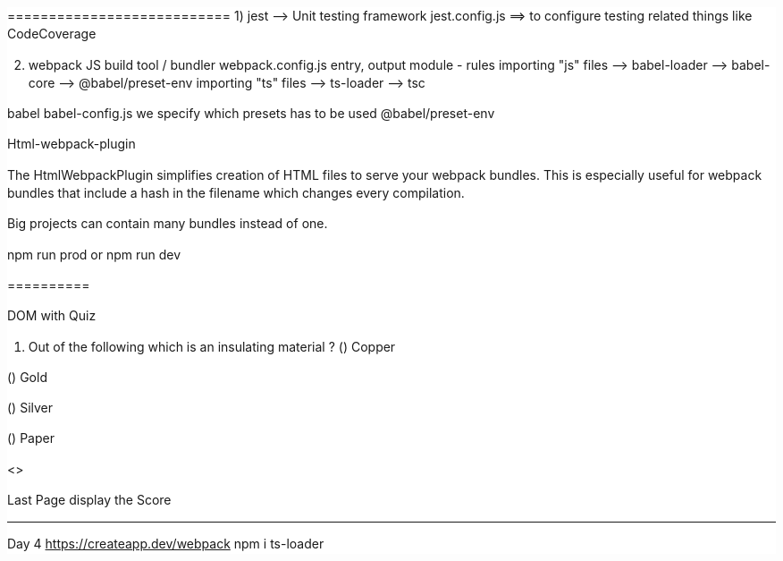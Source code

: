 ===========================
1)
jest --> Unit testing framework
jest.config.js ==> to configure testing related things like CodeCoverage


2) webpack
    JS build tool / bundler
  webpack.config.js
    entry, output
    module - rules
    importing "js" files --> babel-loader --> babel-core --> @babel/preset-env
    importing "ts" files --> ts-loader --> tsc

 babel
    babel-config.js
        we specify which presets has to be used
        @babel/preset-env

Html-webpack-plugin

The HtmlWebpackPlugin simplifies creation of HTML files to serve your webpack bundles. 
This is especially useful for webpack bundles that include a hash in the filename which changes every compilation.

<script src="../dist/bundle.FF@%23224.js"></script>
<script src="../dist/bundle.Bf3#1r22.js"></script>

 Big projects can contain many bundles instead of one.

 <script src="../dist/bundle.js"></script>

 npm run prod
 or
 npm run dev

 ==========

 DOM with Quiz

 1. Out of the following which is an insulating material ?
() Copper 

() Gold 

() Silver 

() Paper 

<<Next>>


Last Page display the Score

----



Day 4
https://createapp.dev/webpack
npm i ts-loader

